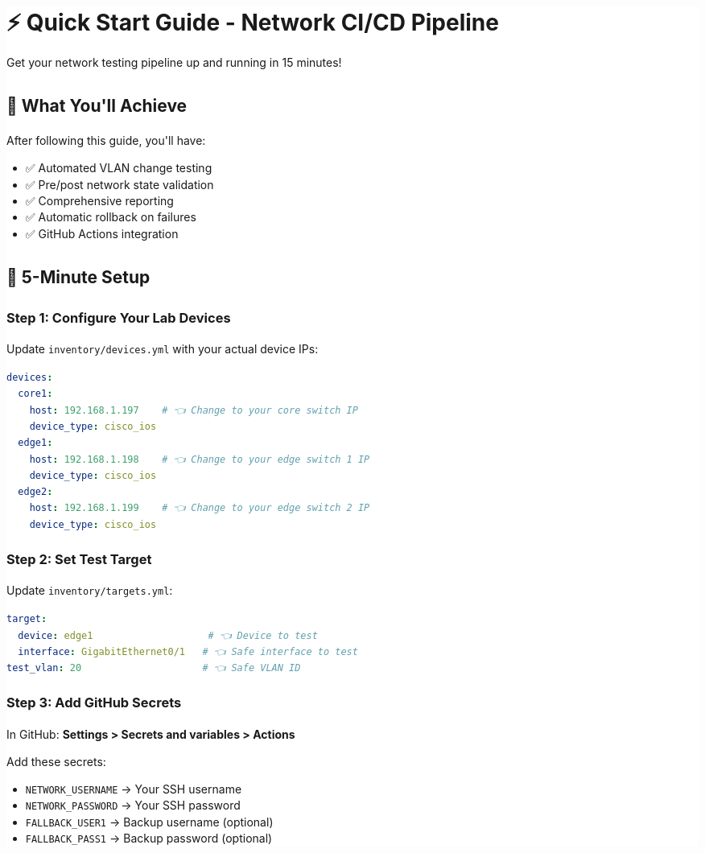 # ⚡ Quick Start Guide - Network CI/CD Pipeline

Get your network testing pipeline up and running in 15 minutes!

## 🎯 What You'll Achieve

After following this guide, you'll have:
- ✅ Automated VLAN change testing
- ✅ Pre/post network state validation  
- ✅ Comprehensive reporting
- ✅ Automatic rollback on failures
- ✅ GitHub Actions integration

## 🚀 5-Minute Setup

### Step 1: Configure Your Lab Devices

Update `inventory/devices.yml` with your actual device IPs:

```yaml
devices:
  core1:
    host: 192.168.1.197    # 👈 Change to your core switch IP
    device_type: cisco_ios
  edge1:
    host: 192.168.1.198    # 👈 Change to your edge switch 1 IP  
    device_type: cisco_ios
  edge2:
    host: 192.168.1.199    # 👈 Change to your edge switch 2 IP
    device_type: cisco_ios
```

### Step 2: Set Test Target

Update `inventory/targets.yml`:

```yaml
target:
  device: edge1                    # 👈 Device to test
  interface: GigabitEthernet0/1   # 👈 Safe interface to test
test_vlan: 20                     # 👈 Safe VLAN ID
```

### Step 3: Add GitHub Secrets

In GitHub: **Settings > Secrets and variables > Actions**

Add these secrets:
- `NETWORK_USERNAME` → Your SSH username
- `NETWORK_PASSWORD` → Your SSH password  
- `FALLBACK_USER1` → Backup username (optional)
- `FALLBACK_PASS1` → Backup password (optional)
